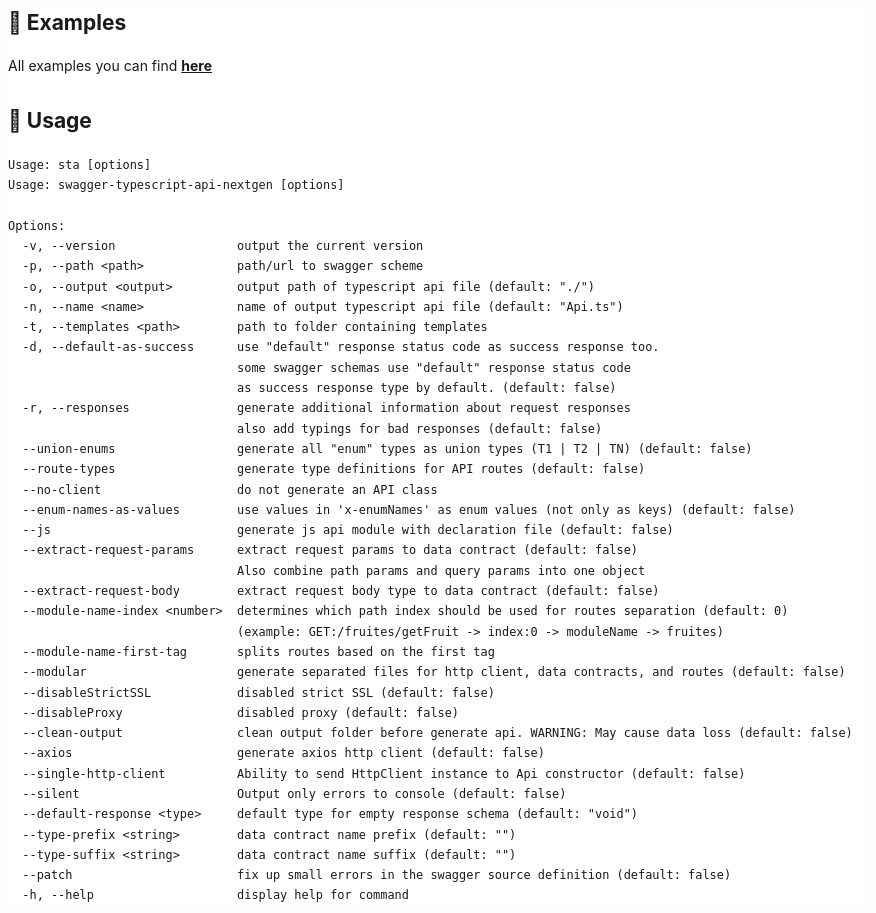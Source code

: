 ## 👀 Examples  

All examples you can find [**here**](https://github.com/grandsilence/swagger-typescript-api-nextgen/tree/master/tests)  

## 📄 Usage  

```muse
Usage: sta [options]
Usage: swagger-typescript-api-nextgen [options]

Options:
  -v, --version                 output the current version
  -p, --path <path>             path/url to swagger scheme
  -o, --output <output>         output path of typescript api file (default: "./")
  -n, --name <name>             name of output typescript api file (default: "Api.ts")
  -t, --templates <path>        path to folder containing templates
  -d, --default-as-success      use "default" response status code as success response too.
                                some swagger schemas use "default" response status code
                                as success response type by default. (default: false)
  -r, --responses               generate additional information about request responses
                                also add typings for bad responses (default: false)
  --union-enums                 generate all "enum" types as union types (T1 | T2 | TN) (default: false)
  --route-types                 generate type definitions for API routes (default: false)
  --no-client                   do not generate an API class
  --enum-names-as-values        use values in 'x-enumNames' as enum values (not only as keys) (default: false)
  --js                          generate js api module with declaration file (default: false)
  --extract-request-params      extract request params to data contract (default: false)
                                Also combine path params and query params into one object
  --extract-request-body        extract request body type to data contract (default: false)                         
  --module-name-index <number>  determines which path index should be used for routes separation (default: 0)
                                (example: GET:/fruites/getFruit -> index:0 -> moduleName -> fruites)
  --module-name-first-tag       splits routes based on the first tag
  --modular                     generate separated files for http client, data contracts, and routes (default: false)
  --disableStrictSSL            disabled strict SSL (default: false)
  --disableProxy                disabled proxy (default: false)
  --clean-output                clean output folder before generate api. WARNING: May cause data loss (default: false)
  --axios                       generate axios http client (default: false)
  --single-http-client          Ability to send HttpClient instance to Api constructor (default: false)
  --silent                      Output only errors to console (default: false)
  --default-response <type>     default type for empty response schema (default: "void")
  --type-prefix <string>        data contract name prefix (default: "")
  --type-suffix <string>        data contract name suffix (default: "")
  --patch                       fix up small errors in the swagger source definition (default: false)
  -h, --help                    display help for command
```
